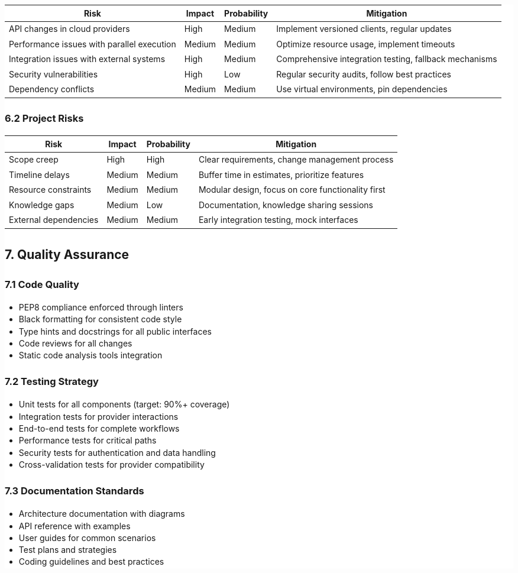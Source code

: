 | Risk | Impact | Probability | Mitigation |
|------|--------|------------|------------|
| API changes in cloud providers | High | Medium | Implement versioned clients, regular updates |
| Performance issues with parallel execution | Medium | Medium | Optimize resource usage, implement timeouts |
| Integration issues with external systems | High | Medium | Comprehensive integration testing, fallback mechanisms |
| Security vulnerabilities | High | Low | Regular security audits, follow best practices |
| Dependency conflicts | Medium | Medium | Use virtual environments, pin dependencies |

### 6.2 Project Risks

| Risk | Impact | Probability | Mitigation |
|------|--------|------------|------------|
| Scope creep | High | High | Clear requirements, change management process |
| Timeline delays | Medium | Medium | Buffer time in estimates, prioritize features |
| Resource constraints | Medium | Medium | Modular design, focus on core functionality first |
| Knowledge gaps | Medium | Low | Documentation, knowledge sharing sessions |
| External dependencies | Medium | Medium | Early integration testing, mock interfaces |

## 7. Quality Assurance

### 7.1 Code Quality

- PEP8 compliance enforced through linters
- Black formatting for consistent code style
- Type hints and docstrings for all public interfaces
- Code reviews for all changes
- Static code analysis tools integration

### 7.2 Testing Strategy

- Unit tests for all components (target: 90%+ coverage)
- Integration tests for provider interactions
- End-to-end tests for complete workflows
- Performance tests for critical paths
- Security tests for authentication and data handling
- Cross-validation tests for provider compatibility

### 7.3 Documentation Standards

- Architecture documentation with diagrams
- API reference with examples
- User guides for common scenarios
- Test plans and strategies
- Coding guidelines and best practices
